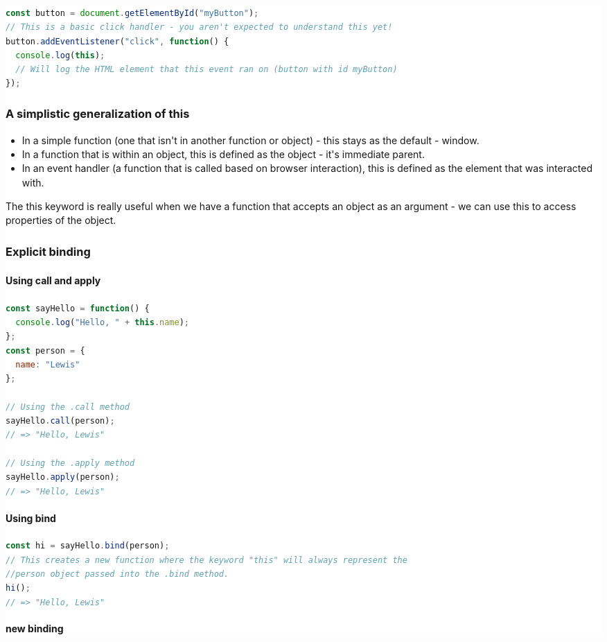 ```javascript
const button = document.getElementById("myButton");
// This is a basic click handler - you aren't expected to understand this yet!
button.addEventListener("click", function() {    
  console.log(this);    
  // Will log the HTML element that this event ran on (button with id myButton)
});
```

### A simplistic generalization of this

- In a simple function (one that isn't in another function or object) - this stays as the default - window.
- In a function that is within an object, this is defined as the object - it's immediate parent.
- In an event handler (a function that is called based on browser interaction), this is defined as the element that was 
interacted with.

The this keyword is really useful when we have a function that accepts an object as an argument - we can use this to access properties of the object.

### Explicit binding

#### Using call and apply

```javascript
const sayHello = function() {    
  console.log("Hello, " + this.name);
};
const person = {    
  name: "Lewis"
};

// Using the .call method
sayHello.call(person);
// => "Hello, Lewis"

​// Using the .apply method
sayHello.apply(person);
// => "Hello, Lewis"
```

#### Using bind

```javascript
const hi = sayHello.bind(person);
// This creates a new function where the keyword "this" will always represent the 
//person object passed into the .bind method.
hi();
// => "Hello, Lewis"
```

#### new binding
